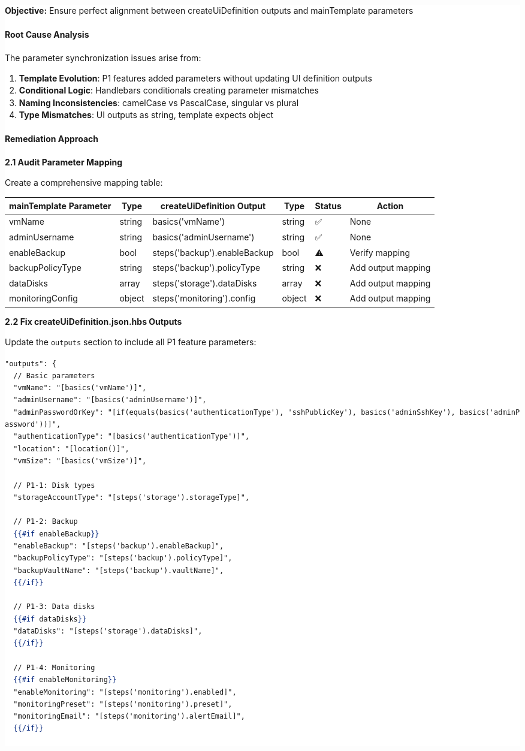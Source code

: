 **Objective:** Ensure perfect alignment between createUiDefinition outputs and mainTemplate parameters

#### Root Cause Analysis

The parameter synchronization issues arise from:
1. **Template Evolution**: P1 features added parameters without updating UI definition outputs
2. **Conditional Logic**: Handlebars conditionals creating parameter mismatches
3. **Naming Inconsistencies**: camelCase vs PascalCase, singular vs plural
4. **Type Mismatches**: UI outputs as string, template expects object

#### Remediation Approach

**2.1 Audit Parameter Mapping**

Create a comprehensive mapping table:

| mainTemplate Parameter | Type | createUiDefinition Output | Type | Status | Action |
|------------------------|------|---------------------------|------|--------|--------|
| vmName | string | basics('vmName') | string | ✅ | None |
| adminUsername | string | basics('adminUsername') | string | ✅ | None |
| enableBackup | bool | steps('backup').enableBackup | bool | ⚠️ | Verify mapping |
| backupPolicyType | string | steps('backup').policyType | string | ❌ | Add output mapping |
| dataDisks | array | steps('storage').dataDisks | array | ❌ | Add output mapping |
| monitoringConfig | object | steps('monitoring').config | object | ❌ | Add output mapping |

**2.2 Fix createUiDefinition.json.hbs Outputs**

Update the `outputs` section to include all P1 feature parameters:

```handlebars
"outputs": {
  // Basic parameters
  "vmName": "[basics('vmName')]",
  "adminUsername": "[basics('adminUsername')]",
  "adminPasswordOrKey": "[if(equals(basics('authenticationType'), 'sshPublicKey'), basics('adminSshKey'), basics('adminPassword'))]",
  "authenticationType": "[basics('authenticationType')]",
  "location": "[location()]",
  "vmSize": "[basics('vmSize')]",
  
  // P1-1: Disk types
  "storageAccountType": "[steps('storage').storageType]",
  
  // P1-2: Backup
  {{#if enableBackup}}
  "enableBackup": "[steps('backup').enableBackup]",
  "backupPolicyType": "[steps('backup').policyType]",
  "backupVaultName": "[steps('backup').vaultName]",
  {{/if}}
  
  // P1-3: Data disks
  {{#if dataDisks}}
  "dataDisks": "[steps('storage').dataDisks]",
  {{/if}}
  
  // P1-4: Monitoring
  {{#if enableMonitoring}}
  "enableMonitoring": "[steps('monitoring').enabled]",
  "monitoringPreset": "[steps('monitoring').preset]",
  "monitoringEmail": "[steps('monitoring').alertEmail]",
  {{/if}}
  
```